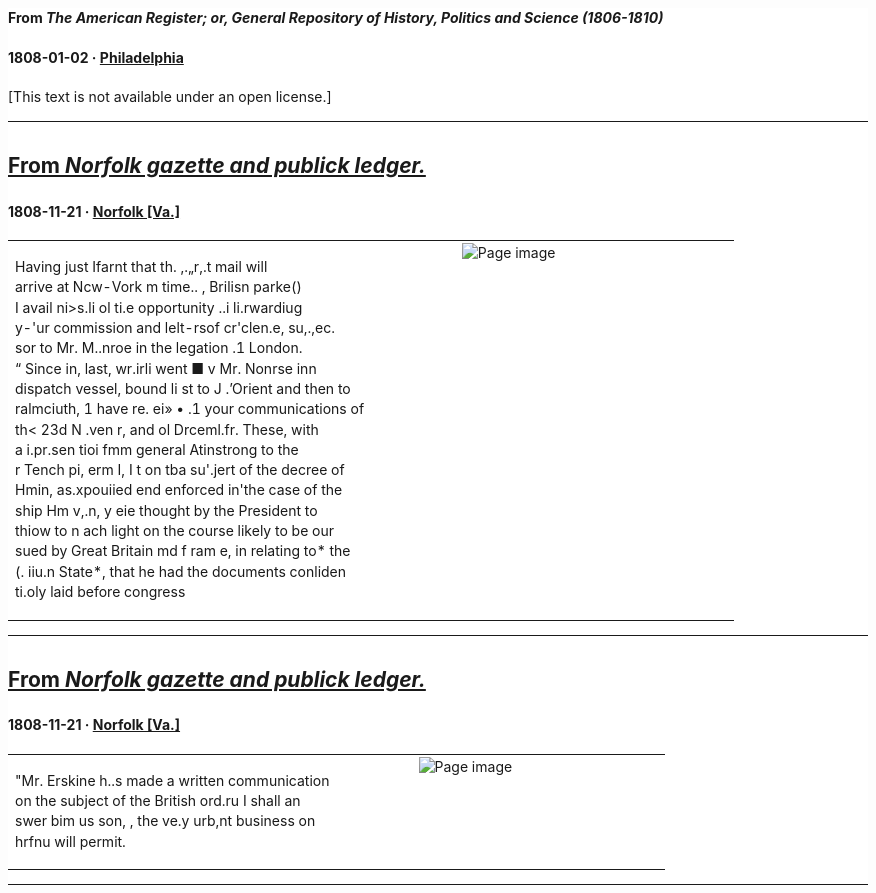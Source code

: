 #### From _The American Register; or, General Repository of History, Politics and Science (1806-1810)_

#### 1808-01-02 &middot; [Philadelphia](http://dbpedia.org/resource/Philadelphia)

[This text is not available under an open license.]

---

## [From _Norfolk gazette and publick ledger._](https://www.loc.gov/resource/sn85025815/1808-11-21/ed-1/?sp=2)

#### 1808-11-21 &middot; [Norfolk [Va.]](http://dbpedia.org/resource/Norfolk%2C_Virginia)

<table style="width: 100%;"><tr><td style="width: 50%">

  
Having just Ifarnt that th. ,.„r,.t mail will  
arrive at Ncw-Vork m time.. , Brilisn parke()  
I avail ni&gt;s.li ol ti.e opportunity ..i li.rwardiug  
y-&#x27;ur commission and lelt-rsof cr&#x27;clen.e, su,.,ec.  
sor to Mr. M..nroe in the legation .1 London.  
“ Since in, last, wr.irli went ■ v Mr. Nonrse inn  
dispatch vessel, bound li st to J .’Orient and then to  
ralmciuth, 1 have re. ei» • .1 your communications of  
th&lt; 23d N .ven r, and ol Drceml.fr. These, with  
a i.pr.sen tioi fmm general Atinstrong to the  
r Tench pi, erm I, I t on tba su&#x27;.jert of the decree of  
Hmin, as.xpouiied end enforced in&#x27;the case of the  
ship Hm v,.n, y eie thought by the President to  
thiow to n ach light on the course likely to be our­  
sued by Great Britain md f ram e, in relating to* the  
(. iiu.n State*, that he had the documents conliden­  
ti.oly laid before congress
</td><td style="width: 50%; max-height: 75%; margin: auto; display: block;">
<img alt="Page image" src="https://tile.loc.gov/image-services/iiif/service:ndnp:vi:batch_vi_alpina_ver01:data:sn85025815:00542866597:1808112101:0219/pct:75.9315977539561,39.391447368421055,21.01199591628382,11.287006578947368/!600,600/0/default.jpg"/>
</td>
</tr></table>

---

## [From _Norfolk gazette and publick ledger._](https://www.loc.gov/resource/sn85025815/1808-11-21/ed-1/?sp=2)

#### 1808-11-21 &middot; [Norfolk [Va.]](http://dbpedia.org/resource/Norfolk%2C_Virginia)

<table style="width: 100%;"><tr><td style="width: 50%">

  
&quot;Mr. Erskine h..s made a written communication  
on the subject of the British ord.ru I shall an­  
swer bim us son, , the ve.y urb,nt business on  
hrfnu will permit. 
</td><td style="width: 50%; max-height: 75%; margin: auto; display: block;">
<img alt="Page image" src="https://tile.loc.gov/image-services/iiif/service:ndnp:vi:batch_vi_alpina_ver01:data:sn85025815:00542866597:1808112101:0219/pct:75.85502807554874,50.641447368421055,20.909903011740685,2.6027960526315788/!600,600/0/default.jpg"/>
</td>
</tr></table>

---